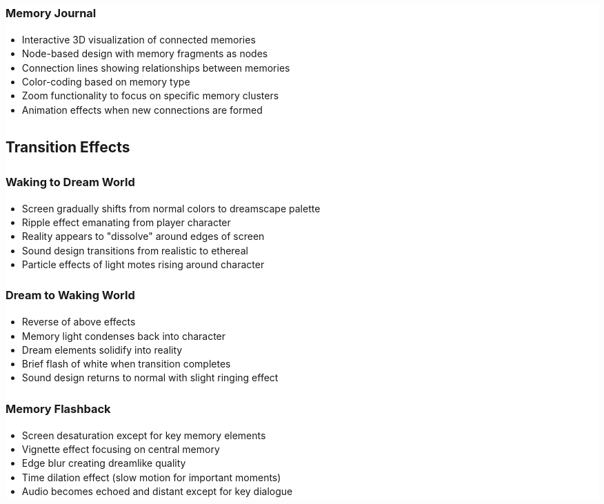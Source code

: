 ### Memory Journal
- Interactive 3D visualization of connected memories
- Node-based design with memory fragments as nodes
- Connection lines showing relationships between memories
- Color-coding based on memory type
- Zoom functionality to focus on specific memory clusters
- Animation effects when new connections are formed

## Transition Effects

### Waking to Dream World
- Screen gradually shifts from normal colors to dreamscape palette
- Ripple effect emanating from player character
- Reality appears to "dissolve" around edges of screen
- Sound design transitions from realistic to ethereal
- Particle effects of light motes rising around character

### Dream to Waking World
- Reverse of above effects
- Memory light condenses back into character
- Dream elements solidify into reality
- Brief flash of white when transition completes
- Sound design returns to normal with slight ringing effect

### Memory Flashback
- Screen desaturation except for key memory elements
- Vignette effect focusing on central memory
- Edge blur creating dreamlike quality
- Time dilation effect (slow motion for important moments)
- Audio becomes echoed and distant except for key dialogue
